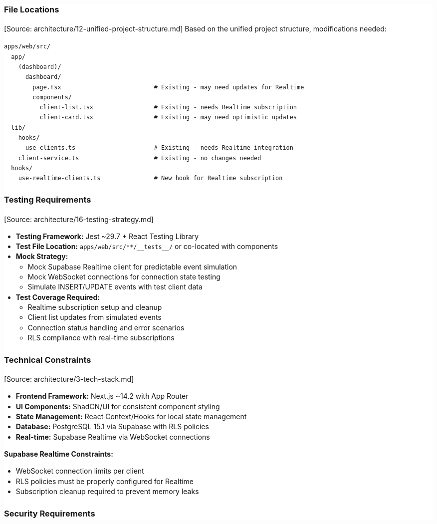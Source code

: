 ### File Locations

[Source: architecture/12-unified-project-structure.md]
Based on the unified project structure, modifications needed:
```
apps/web/src/
  app/
    (dashboard)/
      dashboard/
        page.tsx                          # Existing - may need updates for Realtime
        components/
          client-list.tsx                 # Existing - needs Realtime subscription
          client-card.tsx                 # Existing - may need optimistic updates
  lib/
    hooks/
      use-clients.ts                      # Existing - needs Realtime integration
    client-service.ts                     # Existing - no changes needed
  hooks/
    use-realtime-clients.ts               # New hook for Realtime subscription
```

### Testing Requirements

[Source: architecture/16-testing-strategy.md]
- **Testing Framework:** Jest ~29.7 + React Testing Library
- **Test File Location:** `apps/web/src/**/__tests__/` or co-located with components
- **Mock Strategy:** 
  - Mock Supabase Realtime client for predictable event simulation
  - Mock WebSocket connections for connection state testing
  - Simulate INSERT/UPDATE events with test client data
- **Test Coverage Required:**
  - Realtime subscription setup and cleanup
  - Client list updates from simulated events
  - Connection status handling and error scenarios
  - RLS compliance with real-time subscriptions

### Technical Constraints

[Source: architecture/3-tech-stack.md]
- **Frontend Framework:** Next.js ~14.2 with App Router
- **UI Components:** ShadCN/UI for consistent component styling
- **State Management:** React Context/Hooks for local state management
- **Database:** PostgreSQL 15.1 via Supabase with RLS policies
- **Real-time:** Supabase Realtime via WebSocket connections

**Supabase Realtime Constraints:**
- WebSocket connection limits per client
- RLS policies must be properly configured for Realtime
- Subscription cleanup required to prevent memory leaks

### Security Requirements
